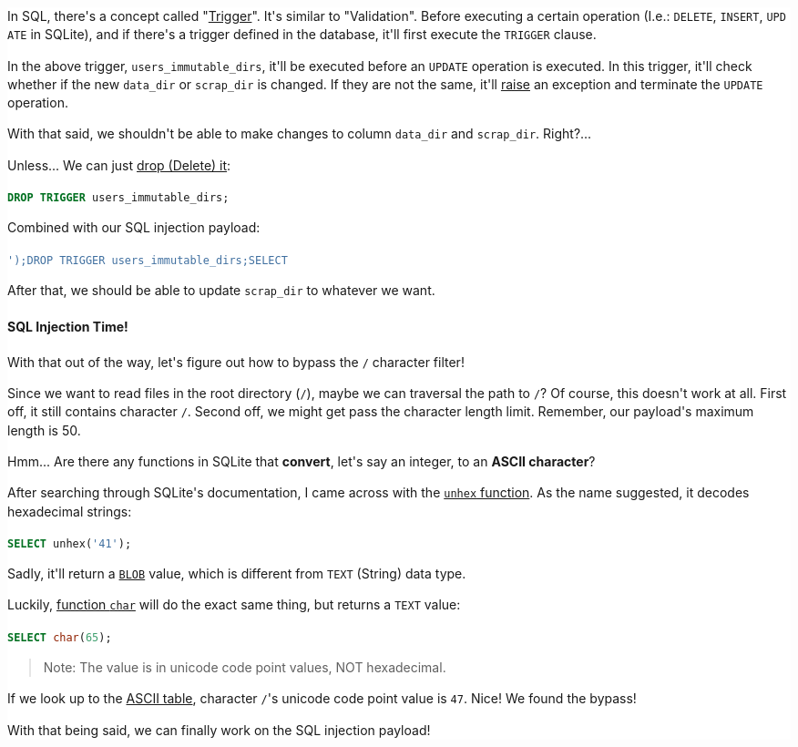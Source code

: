 In SQL, there's a concept called "[Trigger](https://www.geeksforgeeks.org/sql/sql-trigger-student-database/)". It's similar to "Validation". Before executing a certain operation (I.e.: `DELETE`, `INSERT`, `UPDATE` in SQLite), and if there's a trigger defined in the database, it'll first execute the `TRIGGER` clause.

In the above trigger, `users_immutable_dirs`, it'll be executed before an `UPDATE` operation is executed. In this trigger, it'll check whether if the new `data_dir` or `scrap_dir` is changed. If they are not the same, it'll [raise](https://sqlite.org/lang_createtrigger.html#the_raise_function) an exception and terminate the `UPDATE` operation.

With that said, we shouldn't be able to make changes to column `data_dir` and `scrap_dir`. Right?...

Unless... We can just [drop (Delete) it](https://sqlite.org/lang_droptrigger.html):

```sql
DROP TRIGGER users_immutable_dirs;
```

Combined with our SQL injection payload:

```sql
');DROP TRIGGER users_immutable_dirs;SELECT
```

After that, we should be able to update `scrap_dir` to whatever we want.

#### SQL Injection Time!

With that out of the way, let's figure out how to bypass the `/` character filter!

Since we want to read files in the root directory (`/`), maybe we can traversal the path to `/`? Of course, this doesn't work at all. First off, it still contains character `/`. Second off, we might get pass the character length limit. Remember, our payload's maximum length is 50.

Hmm... Are there any functions in SQLite that **convert**, let's say an integer, to an **ASCII character**?

After searching through SQLite's documentation, I came across with the [`unhex` function](https://sqlite.org/lang_corefunc.html#unhex). As the name suggested, it decodes hexadecimal strings:

```sql
SELECT unhex('41');
```

Sadly, it'll return a [`BLOB`](https://www.sqlite.org/datatype3.html#storage_classes_and_datatypes) value, which is different from `TEXT` (String) data type.

Luckily, [function `char`](https://sqlite.org/lang_corefunc.html#char) will do the exact same thing, but returns a `TEXT` value:

```sql
SELECT char(65);
```

> Note: The value is in unicode code point values, NOT hexadecimal.

If we look up to the [ASCII table](https://www.ascii-code.com/), character `/`'s unicode code point value is `47`. Nice! We found the bypass!

With that being said, we can finally work on the SQL injection payload!
